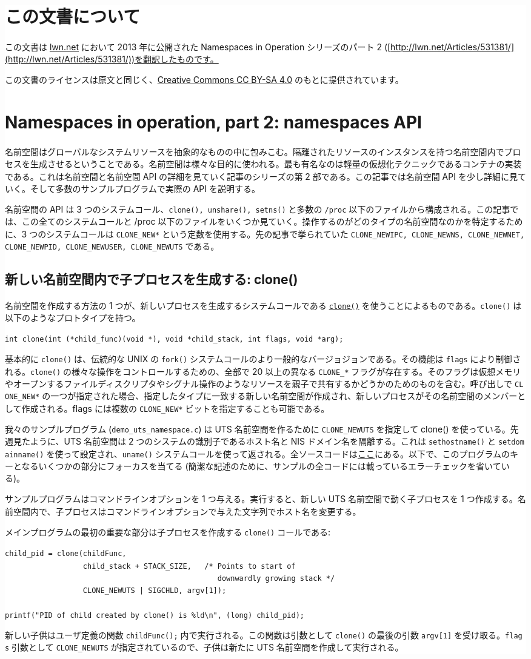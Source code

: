 # この文書について

この文書は [lwn.net](https://lwn.net/) において 2013 年に公開された Namespaces in Operation シリーズのパート 2  ([http://lwn.net/Articles/531381/](http://lwn.net/Articles/531381/))を翻訳したものです。

この文書のライセンスは原文と同じく、[Creative Commons CC BY-SA 4.0](https://creativecommons.org/licenses/by-sa/4.0/) のもとに提供されています。

# Namespaces in operation, part 2: namespaces API 

名前空間はグローバルなシステムリソースを抽象的なものの中に包みこむ。隔離されたリソースのインスタンスを持つ名前空間内でプロセスを生成させるということである。名前空間は様々な目的に使われる。最も有名なのは軽量の仮想化テクニックであるコンテナの実装である。これは名前空間と名前空間 API の詳細を見ていく記事のシリーズの第 2 部である。この記事では名前空間 API を少し詳細に見ていく。そして多数のサンプルプログラムで実際の API を説明する。

名前空間の API は 3 つのシステムコール、`clone(), unshare(), setns()` と多数の `/proc` 以下のファイルから構成される。この記事では、この全てのシステムコールと /proc 以下のファイルをいくつか見ていく。操作するのがどのタイプの名前空間なのかを特定するために、3 つのシステムコールは `CLONE_NEW*` という定数を使用する。先の記事で挙られていた `CLONE_NEWIPC, CLONE_NEWNS, CLONE_NEWNET, CLONE_NEWPID, CLONE_NEWUSER, CLONE_NEWUTS` である。

## 新しい名前空間内で子プロセスを生成する: clone()

名前空間を作成する方法の 1 つが、新しいプロセスを生成するシステムコールである [`clone()`](http://man7.org/linux/man-pages/man2/clone.2.html) を使うことによるものである。`clone()` は以下のようなプロトタイプを持つ。

```
int clone(int (*child_func)(void *), void *child_stack, int flags, void *arg);
```

基本的に `clone()` は、伝統的な UNIX の `fork()` システムコールのより一般的なバージョジョンである。その機能は `flags` により制御される。`clone()` の様々な操作をコントロールするための、全部で 20 以上の異なる `CLONE_*` フラグが存在する。そのフラグは仮想メモリやオープンするファイルディスクリプタやシグナル操作のようなリソースを親子で共有するかどうかのためのものを含む。呼び出しで `CLONE_NEW*` の一つが指定された場合、指定したタイプに一致する新しい名前空間が作成され、新しいプロセスがその名前空間のメンバーとして作成される。flags には複数の `CLONE_NEW*` ビットを指定することも可能である。

我々のサンプルプログラム (`demo_uts_namespace.c`) は UTS 名前空間を作るために `CLONE_NEWUTS` を指定して clone() を使っている。先週見たように、UTS 名前空間は 2 つのシステムの識別子であるホスト名と NIS ドメイン名を隔離する。これは `sethostname()` と `setdomainname()` を使って設定され、`uname()` システムコールを使って返される。全ソースコードは[ここ](http://lwn.net/Articles/531245/)にある。以下で、このプログラムのキーとなるいくつかの部分にフォーカスを当てる (簡潔な記述のために、サンプルの全コードには載っているエラーチェックを省いている)。

サンプルプログラムはコマンドラインオプションを 1 つ与える。実行すると、新しい UTS 名前空間で動く子プロセスを 1 つ作成する。名前空間内で、子プロセスはコマンドラインオプションで与えた文字列でホスト名を変更する。

メインプログラムの最初の重要な部分は子プロセスを作成する `clone()` コールである:

```
child_pid = clone(childFunc, 
                  child_stack + STACK_SIZE,   /* Points to start of 
                                                 downwardly growing stack */ 
                  CLONE_NEWUTS | SIGCHLD, argv[1]);

printf("PID of child created by clone() is %ld\n", (long) child_pid);
```

新しい子供はユーザ定義の関数 `childFunc();` 内で実行される。この関数は引数として `clone()` の最後の引数 `argv[1]` を受け取る。`flags` 引数として `CLONE_NEWUTS` が指定されているので、子供は新たに UTS 名前空間を作成して実行される。
